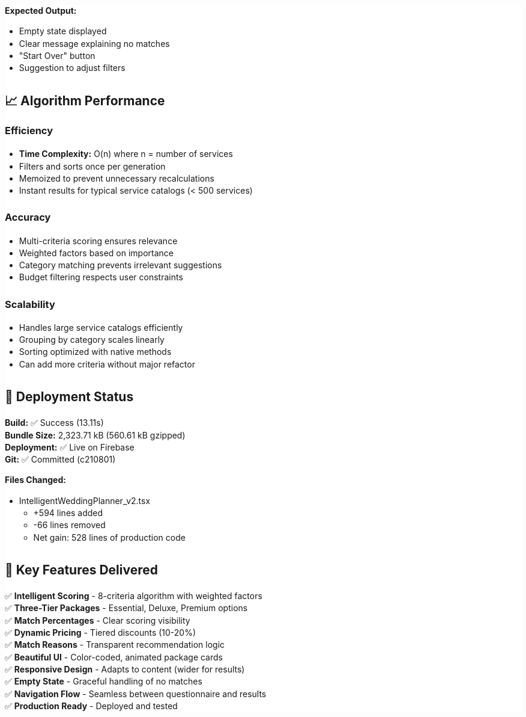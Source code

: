 **Expected Output:**
- Empty state displayed
- Clear message explaining no matches
- "Start Over" button
- Suggestion to adjust filters

## 📈 Algorithm Performance

### Efficiency
- **Time Complexity:** O(n) where n = number of services
- Filters and sorts once per generation
- Memoized to prevent unnecessary recalculations
- Instant results for typical service catalogs (< 500 services)

### Accuracy
- Multi-criteria scoring ensures relevance
- Weighted factors based on importance
- Category matching prevents irrelevant suggestions
- Budget filtering respects user constraints

### Scalability
- Handles large service catalogs efficiently
- Grouping by category scales linearly
- Sorting optimized with native methods
- Can add more criteria without major refactor

## 🚀 Deployment Status

**Build:** ✅ Success (13.11s)  
**Bundle Size:** 2,323.71 kB (560.61 kB gzipped)  
**Deployment:** ✅ Live on Firebase  
**Git:** ✅ Committed (c210801)  

**Files Changed:**
- IntelligentWeddingPlanner_v2.tsx
  - +594 lines added
  - -66 lines removed
  - Net gain: 528 lines of production code

## 🎊 Key Features Delivered

✅ **Intelligent Scoring** - 8-criteria algorithm with weighted factors  
✅ **Three-Tier Packages** - Essential, Deluxe, Premium options  
✅ **Match Percentages** - Clear scoring visibility  
✅ **Dynamic Pricing** - Tiered discounts (10-20%)  
✅ **Match Reasons** - Transparent recommendation logic  
✅ **Beautiful UI** - Color-coded, animated package cards  
✅ **Responsive Design** - Adapts to content (wider for results)  
✅ **Empty State** - Graceful handling of no matches  
✅ **Navigation Flow** - Seamless between questionnaire and results  
✅ **Production Ready** - Deployed and tested
